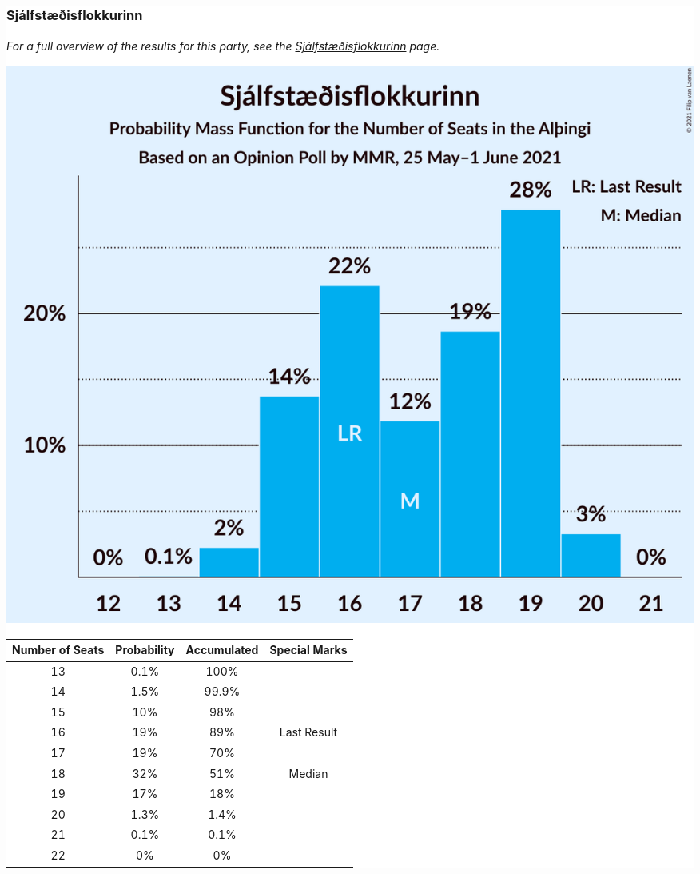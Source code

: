 ### Sjálfstæðisflokkurinn

*For a full overview of the results for this party, see the [Sjálfstæðisflokkurinn](party-sjálfstæðisflokkurinn.html) page.*

![Graph with seats probability mass function not yet produced](2021-06-01-MMR-seats-pmf-sjálfstæðisflokkurinn.png "Seats Probability Mass Function")

| Number of Seats | Probability | Accumulated | Special Marks |
|:---------------:|:-----------:|:-----------:|:-------------:|
| 13 | 0.1% | 100% |  |
| 14 | 1.5% | 99.9% |  |
| 15 | 10% | 98% |  |
| 16 | 19% | 89% | Last Result |
| 17 | 19% | 70% |  |
| 18 | 32% | 51% | Median |
| 19 | 17% | 18% |  |
| 20 | 1.3% | 1.4% |  |
| 21 | 0.1% | 0.1% |  |
| 22 | 0% | 0% |  |
